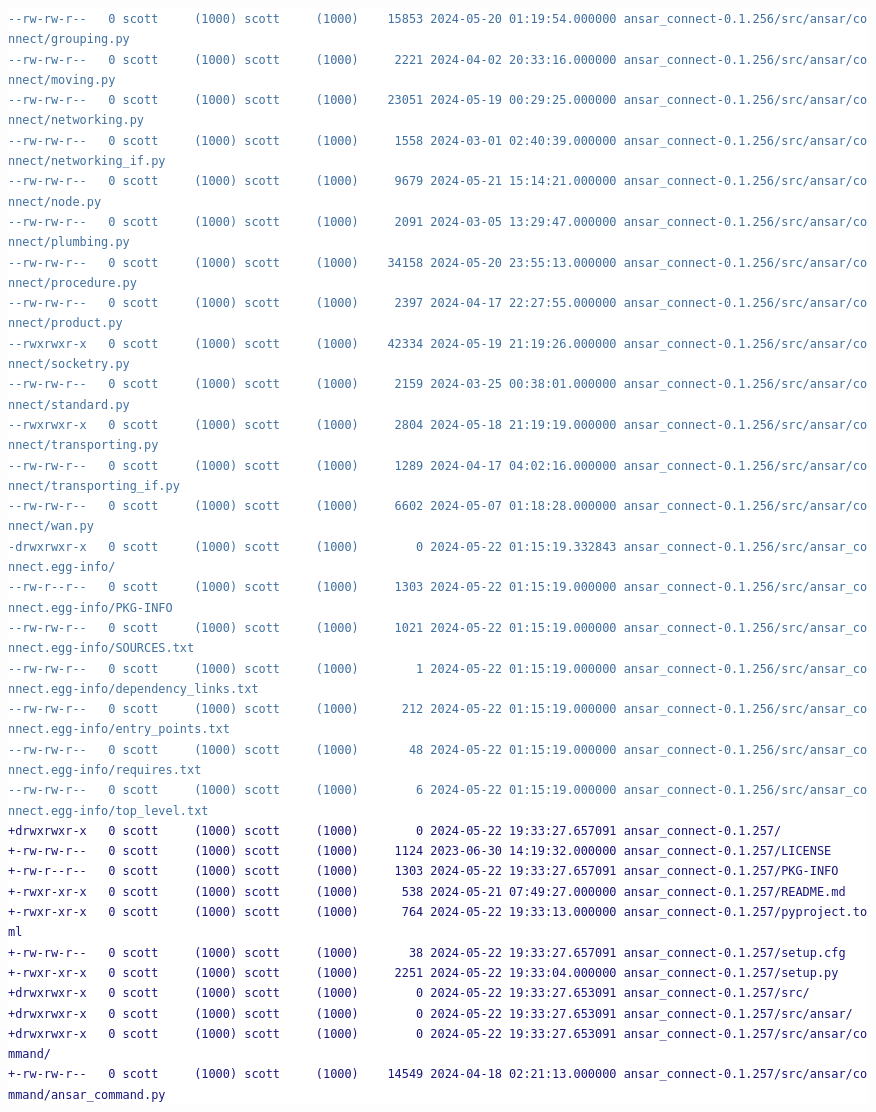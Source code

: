 ```diff
--rw-rw-r--   0 scott     (1000) scott     (1000)    15853 2024-05-20 01:19:54.000000 ansar_connect-0.1.256/src/ansar/connect/grouping.py
--rw-rw-r--   0 scott     (1000) scott     (1000)     2221 2024-04-02 20:33:16.000000 ansar_connect-0.1.256/src/ansar/connect/moving.py
--rw-rw-r--   0 scott     (1000) scott     (1000)    23051 2024-05-19 00:29:25.000000 ansar_connect-0.1.256/src/ansar/connect/networking.py
--rw-rw-r--   0 scott     (1000) scott     (1000)     1558 2024-03-01 02:40:39.000000 ansar_connect-0.1.256/src/ansar/connect/networking_if.py
--rw-rw-r--   0 scott     (1000) scott     (1000)     9679 2024-05-21 15:14:21.000000 ansar_connect-0.1.256/src/ansar/connect/node.py
--rw-rw-r--   0 scott     (1000) scott     (1000)     2091 2024-03-05 13:29:47.000000 ansar_connect-0.1.256/src/ansar/connect/plumbing.py
--rw-rw-r--   0 scott     (1000) scott     (1000)    34158 2024-05-20 23:55:13.000000 ansar_connect-0.1.256/src/ansar/connect/procedure.py
--rw-rw-r--   0 scott     (1000) scott     (1000)     2397 2024-04-17 22:27:55.000000 ansar_connect-0.1.256/src/ansar/connect/product.py
--rwxrwxr-x   0 scott     (1000) scott     (1000)    42334 2024-05-19 21:19:26.000000 ansar_connect-0.1.256/src/ansar/connect/socketry.py
--rw-rw-r--   0 scott     (1000) scott     (1000)     2159 2024-03-25 00:38:01.000000 ansar_connect-0.1.256/src/ansar/connect/standard.py
--rwxrwxr-x   0 scott     (1000) scott     (1000)     2804 2024-05-18 21:19:19.000000 ansar_connect-0.1.256/src/ansar/connect/transporting.py
--rw-rw-r--   0 scott     (1000) scott     (1000)     1289 2024-04-17 04:02:16.000000 ansar_connect-0.1.256/src/ansar/connect/transporting_if.py
--rw-rw-r--   0 scott     (1000) scott     (1000)     6602 2024-05-07 01:18:28.000000 ansar_connect-0.1.256/src/ansar/connect/wan.py
-drwxrwxr-x   0 scott     (1000) scott     (1000)        0 2024-05-22 01:15:19.332843 ansar_connect-0.1.256/src/ansar_connect.egg-info/
--rw-r--r--   0 scott     (1000) scott     (1000)     1303 2024-05-22 01:15:19.000000 ansar_connect-0.1.256/src/ansar_connect.egg-info/PKG-INFO
--rw-rw-r--   0 scott     (1000) scott     (1000)     1021 2024-05-22 01:15:19.000000 ansar_connect-0.1.256/src/ansar_connect.egg-info/SOURCES.txt
--rw-rw-r--   0 scott     (1000) scott     (1000)        1 2024-05-22 01:15:19.000000 ansar_connect-0.1.256/src/ansar_connect.egg-info/dependency_links.txt
--rw-rw-r--   0 scott     (1000) scott     (1000)      212 2024-05-22 01:15:19.000000 ansar_connect-0.1.256/src/ansar_connect.egg-info/entry_points.txt
--rw-rw-r--   0 scott     (1000) scott     (1000)       48 2024-05-22 01:15:19.000000 ansar_connect-0.1.256/src/ansar_connect.egg-info/requires.txt
--rw-rw-r--   0 scott     (1000) scott     (1000)        6 2024-05-22 01:15:19.000000 ansar_connect-0.1.256/src/ansar_connect.egg-info/top_level.txt
+drwxrwxr-x   0 scott     (1000) scott     (1000)        0 2024-05-22 19:33:27.657091 ansar_connect-0.1.257/
+-rw-rw-r--   0 scott     (1000) scott     (1000)     1124 2023-06-30 14:19:32.000000 ansar_connect-0.1.257/LICENSE
+-rw-r--r--   0 scott     (1000) scott     (1000)     1303 2024-05-22 19:33:27.657091 ansar_connect-0.1.257/PKG-INFO
+-rwxr-xr-x   0 scott     (1000) scott     (1000)      538 2024-05-21 07:49:27.000000 ansar_connect-0.1.257/README.md
+-rwxr-xr-x   0 scott     (1000) scott     (1000)      764 2024-05-22 19:33:13.000000 ansar_connect-0.1.257/pyproject.toml
+-rw-rw-r--   0 scott     (1000) scott     (1000)       38 2024-05-22 19:33:27.657091 ansar_connect-0.1.257/setup.cfg
+-rwxr-xr-x   0 scott     (1000) scott     (1000)     2251 2024-05-22 19:33:04.000000 ansar_connect-0.1.257/setup.py
+drwxrwxr-x   0 scott     (1000) scott     (1000)        0 2024-05-22 19:33:27.653091 ansar_connect-0.1.257/src/
+drwxrwxr-x   0 scott     (1000) scott     (1000)        0 2024-05-22 19:33:27.653091 ansar_connect-0.1.257/src/ansar/
+drwxrwxr-x   0 scott     (1000) scott     (1000)        0 2024-05-22 19:33:27.653091 ansar_connect-0.1.257/src/ansar/command/
+-rw-rw-r--   0 scott     (1000) scott     (1000)    14549 2024-04-18 02:21:13.000000 ansar_connect-0.1.257/src/ansar/command/ansar_command.py
```